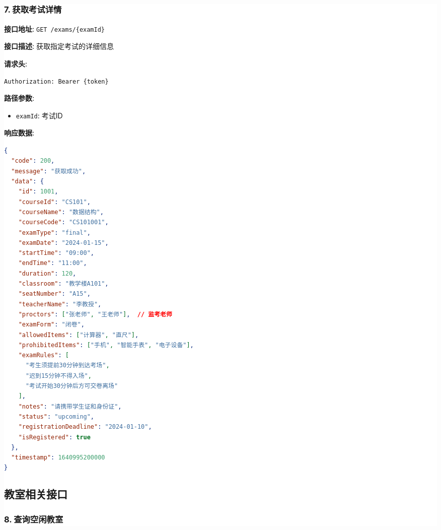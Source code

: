 ### 7. 获取考试详情

**接口地址**: `GET /exams/{examId}`

**接口描述**: 获取指定考试的详细信息

**请求头**:
```
Authorization: Bearer {token}
```

**路径参数**:
- `examId`: 考试ID

**响应数据**:
```json
{
  "code": 200,
  "message": "获取成功",
  "data": {
    "id": 1001,
    "courseId": "CS101",
    "courseName": "数据结构",
    "courseCode": "CS101001",
    "examType": "final",
    "examDate": "2024-01-15",
    "startTime": "09:00",
    "endTime": "11:00",
    "duration": 120,
    "classroom": "教学楼A101",
    "seatNumber": "A15",
    "teacherName": "李教授",
    "proctors": ["张老师", "王老师"],  // 监考老师
    "examForm": "闭卷",
    "allowedItems": ["计算器", "直尺"],
    "prohibitedItems": ["手机", "智能手表", "电子设备"],
    "examRules": [
      "考生须提前30分钟到达考场",
      "迟到15分钟不得入场",
      "考试开始30分钟后方可交卷离场"
    ],
    "notes": "请携带学生证和身份证",
    "status": "upcoming",
    "registrationDeadline": "2024-01-10",
    "isRegistered": true
  },
  "timestamp": 1640995200000
}
```

## 教室相关接口

### 8. 查询空闲教室
